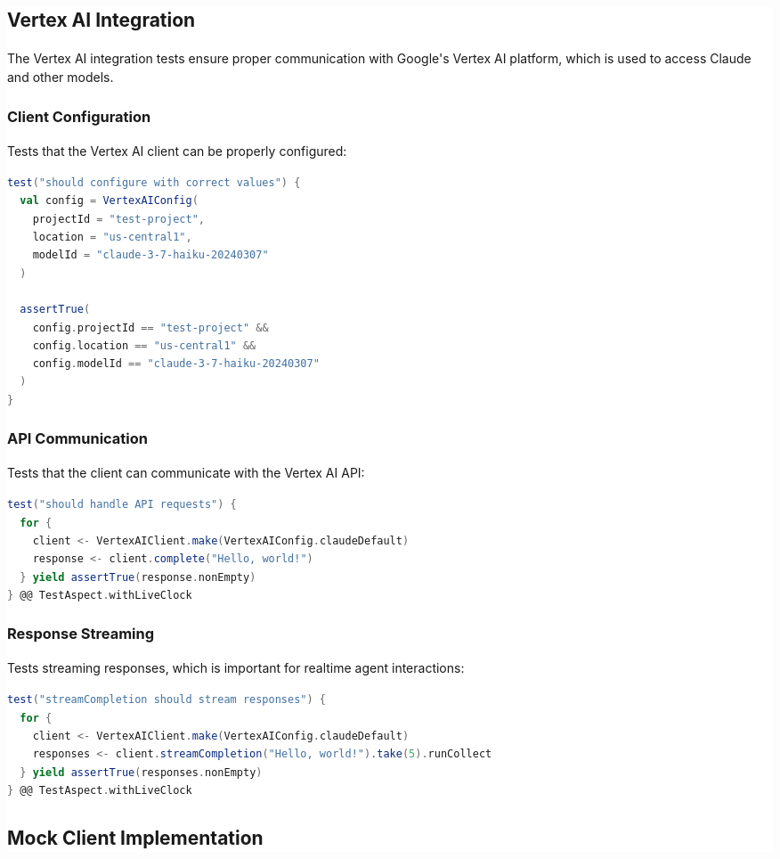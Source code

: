 ## Vertex AI Integration

The Vertex AI integration tests ensure proper communication with Google's Vertex AI platform, which is used to access Claude and other models.

### Client Configuration

Tests that the Vertex AI client can be properly configured:

```scala
test("should configure with correct values") {
  val config = VertexAIConfig(
    projectId = "test-project",
    location = "us-central1",
    modelId = "claude-3-7-haiku-20240307"
  )
  
  assertTrue(
    config.projectId == "test-project" &&
    config.location == "us-central1" &&
    config.modelId == "claude-3-7-haiku-20240307"
  )
}
```

### API Communication

Tests that the client can communicate with the Vertex AI API:

```scala
test("should handle API requests") {
  for {
    client <- VertexAIClient.make(VertexAIConfig.claudeDefault)
    response <- client.complete("Hello, world!")
  } yield assertTrue(response.nonEmpty)
} @@ TestAspect.withLiveClock
```

### Response Streaming

Tests streaming responses, which is important for realtime agent interactions:

```scala
test("streamCompletion should stream responses") {
  for {
    client <- VertexAIClient.make(VertexAIConfig.claudeDefault)
    responses <- client.streamCompletion("Hello, world!").take(5).runCollect
  } yield assertTrue(responses.nonEmpty)
} @@ TestAspect.withLiveClock
```

## Mock Client Implementation
